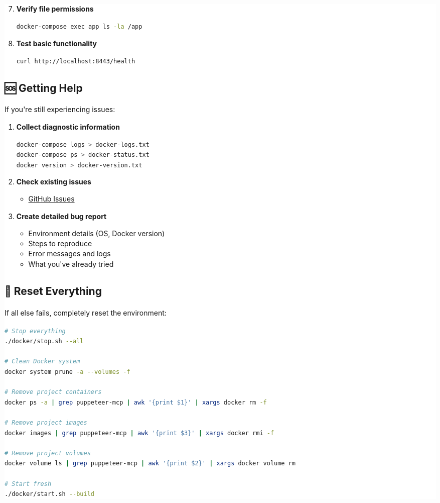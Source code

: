 7. **Verify file permissions**

   ```bash
   docker-compose exec app ls -la /app
   ```

8. **Test basic functionality**
   ```bash
   curl http://localhost:8443/health
   ```

## 🆘 Getting Help

If you're still experiencing issues:

1. **Collect diagnostic information**

   ```bash
   docker-compose logs > docker-logs.txt
   docker-compose ps > docker-status.txt
   docker version > docker-version.txt
   ```

2. **Check existing issues**
   - [GitHub Issues](https://github.com/williamzujkowski/puppeteer-mcp/issues)

3. **Create detailed bug report**
   - Environment details (OS, Docker version)
   - Steps to reproduce
   - Error messages and logs
   - What you've already tried

## 🔄 Reset Everything

If all else fails, completely reset the environment:

```bash
# Stop everything
./docker/stop.sh --all

# Clean Docker system
docker system prune -a --volumes -f

# Remove project containers
docker ps -a | grep puppeteer-mcp | awk '{print $1}' | xargs docker rm -f

# Remove project images
docker images | grep puppeteer-mcp | awk '{print $3}' | xargs docker rmi -f

# Remove project volumes
docker volume ls | grep puppeteer-mcp | awk '{print $2}' | xargs docker volume rm

# Start fresh
./docker/start.sh --build
```
